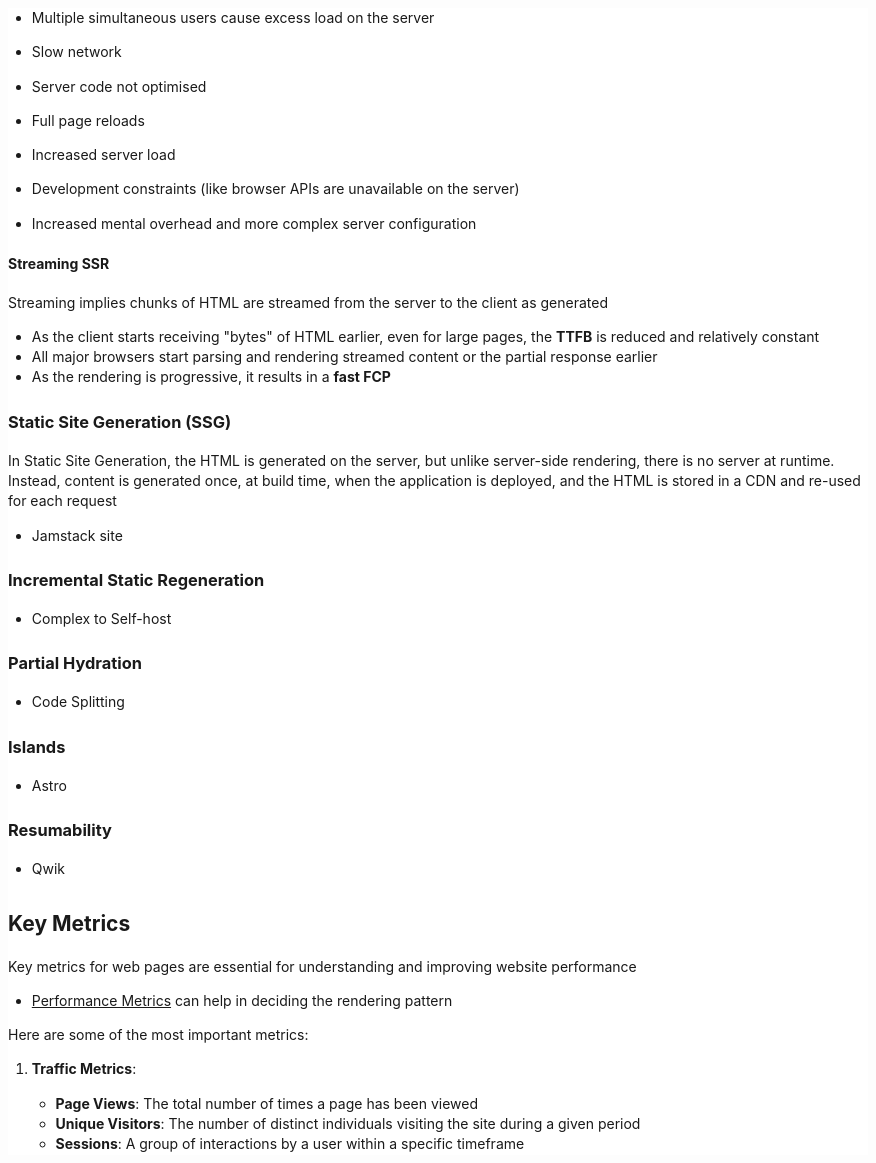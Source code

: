   - Multiple simultaneous users cause excess load on the server
  - Slow network
  - Server code not optimised

- Full page reloads
- Increased server load
- Development constraints (like browser APIs are unavailable on the server)
- Increased mental overhead and more complex server configuration

#### Streaming SSR

Streaming implies chunks of HTML are streamed from the server to the client as generated

- As the client starts receiving "bytes" of HTML earlier, even for large pages, the **TTFB** is reduced and relatively constant
- All major browsers start parsing and rendering streamed content or the partial response earlier
- As the rendering is progressive, it results in a **fast FCP**

### Static Site Generation (SSG)

In Static Site Generation, the HTML is generated on the server, but unlike server-side rendering, there is no server at runtime. Instead, content is generated once, at build time, when the application is deployed, and the HTML is stored in a CDN and re-used for each request

- Jamstack site

### Incremental Static Regeneration

- Complex to Self-host

### Partial Hydration

- Code Splitting

### Islands

- Astro

### Resumability

- Qwik

## Key Metrics

Key metrics for web pages are essential for understanding and improving website performance

- [Performance Metrics](../../Languages/HTML/Performance_Metrics.md) can help in deciding the rendering pattern

Here are some of the most important metrics:

1. **Traffic Metrics**:

   - **Page Views**: The total number of times a page has been viewed
   - **Unique Visitors**: The number of distinct individuals visiting the site during a given period
   - **Sessions**: A group of interactions by a user within a specific timeframe
